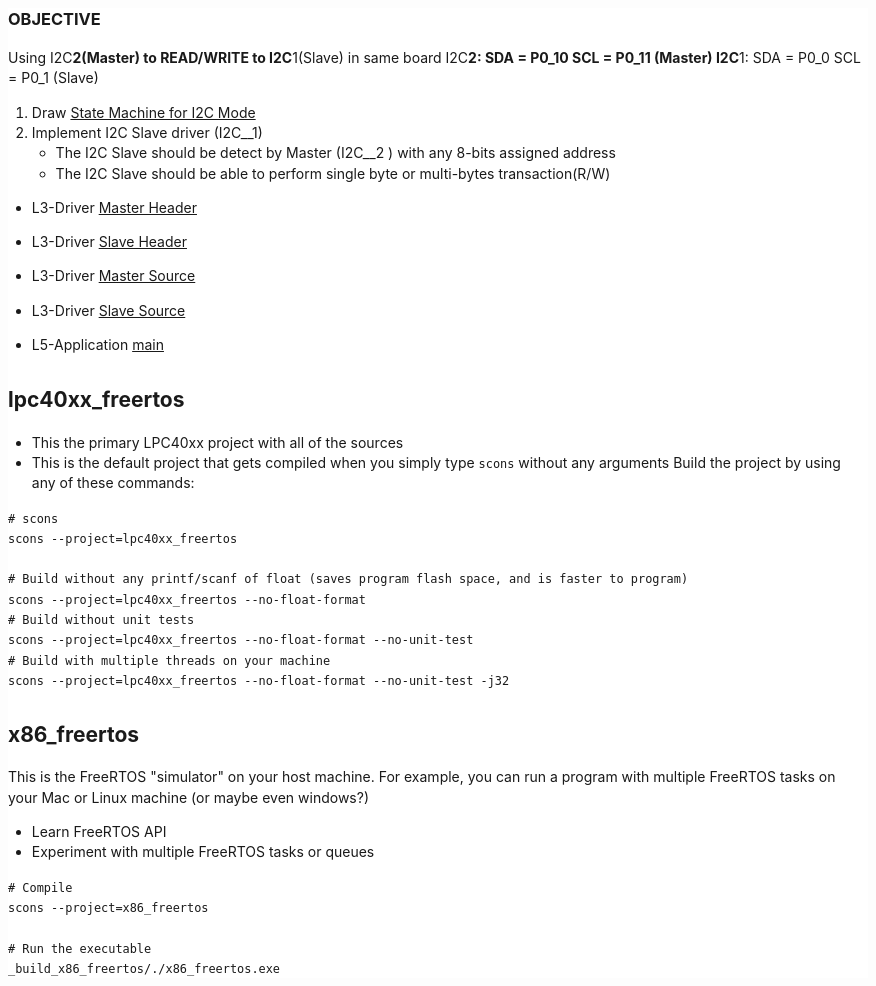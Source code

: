 ### OBJECTIVE

Using I2C**2(Master) to READ/WRITE to I2C**1(Slave) in same board
I2C**2: SDA = P0_10 SCL = P0_11 (Master)
I2C**1: SDA = P0_0 SCL = P0_1 (Slave)

1. Draw [State Machine for I2C Mode](lab9/i2c_state_machine.pdf)
2. Implement I2C Slave driver (I2C\_\_1)
   - The I2C Slave should be detect by Master (I2C\_\_2 ) with any 8-bits assigned address
   - The I2C Slave should be able to perform single byte or multi-bytes transaction(R/W)

- L3-Driver [Master Header](https://github.com/Hoangle95/Real-Time-Embedded-System-NXP/blob/main/sjtwo-c-master/projects/lpc40xx_freertos/l3_drivers/i2c.h)
- L3-Driver [Slave Header](https://github.com/Hoangle95/Real-Time-Embedded-System-NXP/blob/main/sjtwo-c-master/projects/lpc40xx_freertos/l3_drivers/i2c_slave.h)

- L3-Driver [Master Source](https://github.com/Hoangle95/Real-Time-Embedded-System-NXP/blob/main/sjtwo-c-master/projects/lpc40xx_freertos/l3_drivers/sources/i2c.c)
- L3-Driver [Slave Source](https://github.com/Hoangle95/Real-Time-Embedded-System-NXP/blob/main/sjtwo-c-master/projects/lpc40xx_freertos/l3_drivers/sources/i2c_slave.c)
- L5-Application [main](https://github.com/Hoangle95/Real-Time-Embedded-System-NXP/blob/main/sjtwo-c-master/projects/lpc40xx_freertos/l5_application/main_I2C.c)

## lpc40xx_freertos

- This the primary LPC40xx project with all of the sources
- This is the default project that gets compiled when you simply type `scons` without any arguments
  Build the project by using any of these commands:

```
# scons
scons --project=lpc40xx_freertos

# Build without any printf/scanf of float (saves program flash space, and is faster to program)
scons --project=lpc40xx_freertos --no-float-format
# Build without unit tests
scons --project=lpc40xx_freertos --no-float-format --no-unit-test
# Build with multiple threads on your machine
scons --project=lpc40xx_freertos --no-float-format --no-unit-test -j32

```

## x86_freertos

This is the FreeRTOS "simulator" on your host machine. For example, you can run a program with multiple FreeRTOS tasks on your Mac or Linux machine (or maybe even windows?)

- Learn FreeRTOS API
- Experiment with multiple FreeRTOS tasks or queues

```
# Compile
scons --project=x86_freertos

# Run the executable
_build_x86_freertos/./x86_freertos.exe
```
